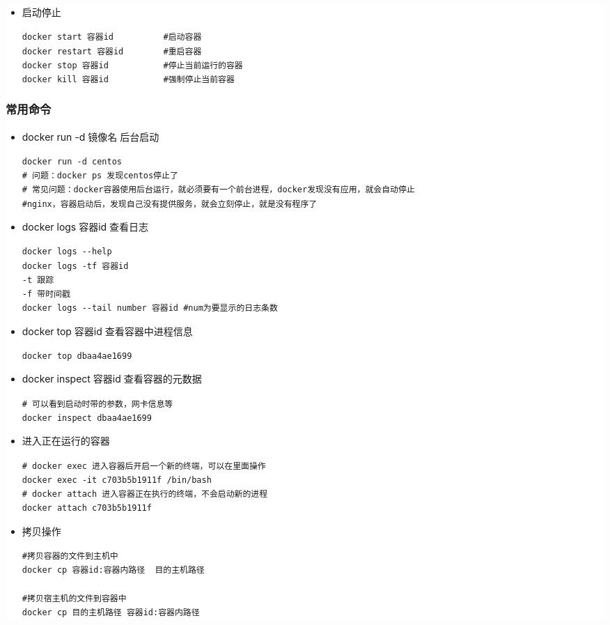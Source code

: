 - 启动停止

  ```shell
  docker start 容器id          #启动容器
  docker restart 容器id        #重启容器
  docker stop 容器id           #停止当前运行的容器
  docker kill 容器id           #强制停止当前容器
  ```

### 常用命令

- docker run -d 镜像名   后台启动

  ```shell
  docker run -d centos
  # 问题：docker ps 发现centos停止了
  # 常见问题：docker容器使用后台运行，就必须要有一个前台进程，docker发现没有应用，就会自动停止
  #nginx，容器启动后，发现自己没有提供服务，就会立刻停止，就是没有程序了
  ```

- docker logs 容器id     查看日志

  ```shell
  docker logs --help
  docker logs -tf 容器id
  -t 跟踪
  -f 带时间戳
  docker logs --tail number 容器id #num为要显示的日志条数
  ```

- docker top 容器id     查看容器中进程信息

  ```shell
  docker top dbaa4ae1699
  ```

- docker inspect 容器id   查看容器的元数据

  ```shell
  # 可以看到启动时带的参数，网卡信息等
  docker inspect dbaa4ae1699
  ```
  
- 进入正在运行的容器

  ```shell
  # docker exec 进入容器后开启一个新的终端，可以在里面操作
  docker exec -it c703b5b1911f /bin/bash
  # docker attach 进入容器正在执行的终端，不会启动新的进程
  docker attach c703b5b1911f
  ```
  
- 拷贝操作

  ```shell
  #拷贝容器的文件到主机中
  docker cp 容器id:容器内路径  目的主机路径
  
  #拷贝宿主机的文件到容器中
  docker cp 目的主机路径 容器id:容器内路径
  ```
  
